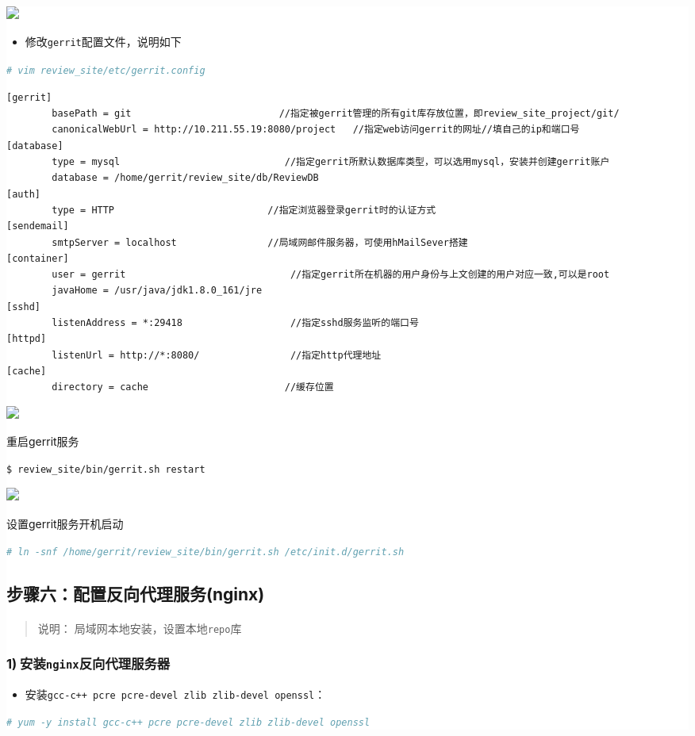 ![](https://raw.githubusercontent.com/athlonreg/BlogImages/master/Images/d8/9347a75e5a94e2ed6972c6ffa69c37.jpg)

* 修改`gerrit`配置文件，说明如下

```bash
# vim review_site/etc/gerrit.config
```

```
[gerrit]
        basePath = git                          //指定被gerrit管理的所有git库存放位置，即review_site_project/git/
        canonicalWebUrl = http://10.211.55.19:8080/project   //指定web访问gerrit的网址//填自己的ip和端口号
[database]
        type = mysql                             //指定gerrit所默认数据库类型，可以选用mysql，安装并创建gerrit账户
        database = /home/gerrit/review_site/db/ReviewDB
[auth]
        type = HTTP                           //指定浏览器登录gerrit时的认证方式
[sendemail]
        smtpServer = localhost                //局域网邮件服务器，可使用hMailSever搭建
[container]
        user = gerrit                             //指定gerrit所在机器的用户身份与上文创建的用户对应一致,可以是root
        javaHome = /usr/java/jdk1.8.0_161/jre
[sshd]
        listenAddress = *:29418                   //指定sshd服务监听的端口号
[httpd]
        listenUrl = http://*:8080/                //指定http代理地址
[cache]
        directory = cache                        //缓存位置
```

![](https://raw.githubusercontent.com/athlonreg/BlogImages/master/Images/31/8e586e93c265a2f6ff36d3db0454e7.jpg)

重启gerrit服务

```bash
$ review_site/bin/gerrit.sh restart
```

![](https://raw.githubusercontent.com/athlonreg/BlogImages/master/Images/ae/34e5ce4bd77b4dbd3d42bc84c377cb.jpg)

设置gerrit服务开机启动

```bash
# ln -snf /home/gerrit/review_site/bin/gerrit.sh /etc/init.d/gerrit.sh
```

## 步骤六：配置反向代理服务(nginx)
> 说明： 局域网本地安装，设置本地`repo`库

### 1) 安装`nginx`反向代理服务器

* 安装`gcc-c++ pcre pcre-devel zlib zlib-devel openssl`： 

```bash
# yum -y install gcc-c++ pcre pcre-devel zlib zlib-devel openssl
```
